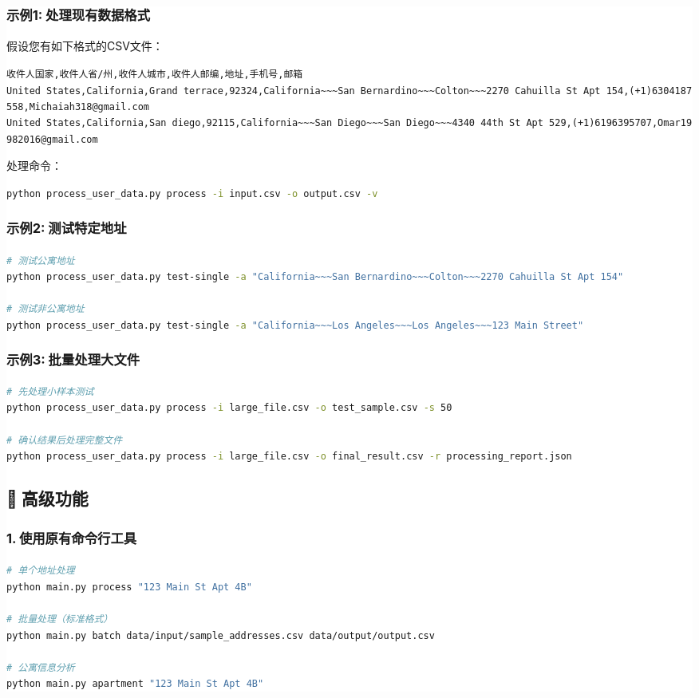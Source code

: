 ### 示例1: 处理现有数据格式

假设您有如下格式的CSV文件：

```csv
收件人国家,收件人省/州,收件人城市,收件人邮编,地址,手机号,邮箱
United States,California,Grand terrace,92324,California~~~San Bernardino~~~Colton~~~2270 Cahuilla St Apt 154,(+1)6304187558,Michaiah318@gmail.com
United States,California,San diego,92115,California~~~San Diego~~~San Diego~~~4340 44th St Apt 529,(+1)6196395707,Omar19982016@gmail.com
```

处理命令：
```bash
python process_user_data.py process -i input.csv -o output.csv -v
```

### 示例2: 测试特定地址

```bash
# 测试公寓地址
python process_user_data.py test-single -a "California~~~San Bernardino~~~Colton~~~2270 Cahuilla St Apt 154"

# 测试非公寓地址
python process_user_data.py test-single -a "California~~~Los Angeles~~~Los Angeles~~~123 Main Street"
```

### 示例3: 批量处理大文件

```bash
# 先处理小样本测试
python process_user_data.py process -i large_file.csv -o test_sample.csv -s 50

# 确认结果后处理完整文件
python process_user_data.py process -i large_file.csv -o final_result.csv -r processing_report.json
```

## 🔧 高级功能

### 1. 使用原有命令行工具

```bash
# 单个地址处理
python main.py process "123 Main St Apt 4B"

# 批量处理（标准格式）
python main.py batch data/input/sample_addresses.csv data/output/output.csv

# 公寓信息分析
python main.py apartment "123 Main St Apt 4B"
```
